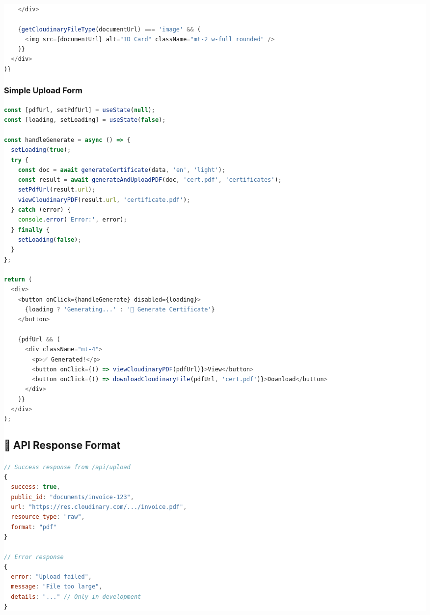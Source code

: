 ```javascript
    </div>
    
    {getCloudinaryFileType(documentUrl) === 'image' && (
      <img src={documentUrl} alt="ID Card" className="mt-2 w-full rounded" />
    )}
  </div>
)}
```

### Simple Upload Form
```javascript
const [pdfUrl, setPdfUrl] = useState(null);
const [loading, setLoading] = useState(false);

const handleGenerate = async () => {
  setLoading(true);
  try {
    const doc = await generateCertificate(data, 'en', 'light');
    const result = await generateAndUploadPDF(doc, 'cert.pdf', 'certificates');
    setPdfUrl(result.url);
    viewCloudinaryPDF(result.url, 'certificate.pdf');
  } catch (error) {
    console.error('Error:', error);
  } finally {
    setLoading(false);
  }
};

return (
  <div>
    <button onClick={handleGenerate} disabled={loading}>
      {loading ? 'Generating...' : '📝 Generate Certificate'}
    </button>
    
    {pdfUrl && (
      <div className="mt-4">
        <p>✅ Generated!</p>
        <button onClick={() => viewCloudinaryPDF(pdfUrl)}>View</button>
        <button onClick={() => downloadCloudinaryFile(pdfUrl, 'cert.pdf')}>Download</button>
      </div>
    )}
  </div>
);
```

## 🔧 API Response Format

```javascript
// Success response from /api/upload
{
  success: true,
  public_id: "documents/invoice-123",
  url: "https://res.cloudinary.com/.../invoice.pdf",
  resource_type: "raw",
  format: "pdf"
}

// Error response
{
  error: "Upload failed",
  message: "File too large",
  details: "..." // Only in development
}
```